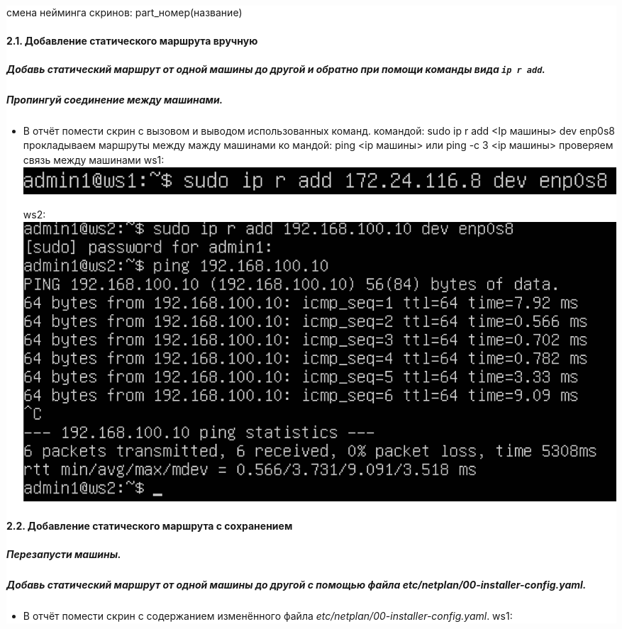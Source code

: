 

смена нейминга скринов: 
part_номер(название)


#### 2.1. Добавление статического маршрута вручную
##### Добавь статический маршрут от одной машины до другой и обратно при помощи команды вида `ip r add`.
##### Пропингуй соединение между машинами.
- В отчёт помести скрин с вызовом и выводом использованных команд.
командой: sudo ip r add <Ip машины> dev enp0s8 прокладываем маршруты между мажду машинами
ко мандой: ping <ip машины> или ping -с 3 <ip машины> проверяем связь между машинами
   ws1:
   ![](screenshorts/2.1_task_network(ws1_add_ip_ws2).png)

   ws2:
   ![](screenshorts/2.2_task_network(ws2_add_ip_ws1_and_check).png)


#### 2.2. Добавление статического маршрута с сохранением
##### Перезапусти машины.
##### Добавь статический маршрут от одной машины до другой с помощью файла *etc/netplan/00-installer-config.yaml*.
- В отчёт помести скрин с содержанием изменённого файла *etc/netplan/00-installer-config.yaml*.
   ws1: